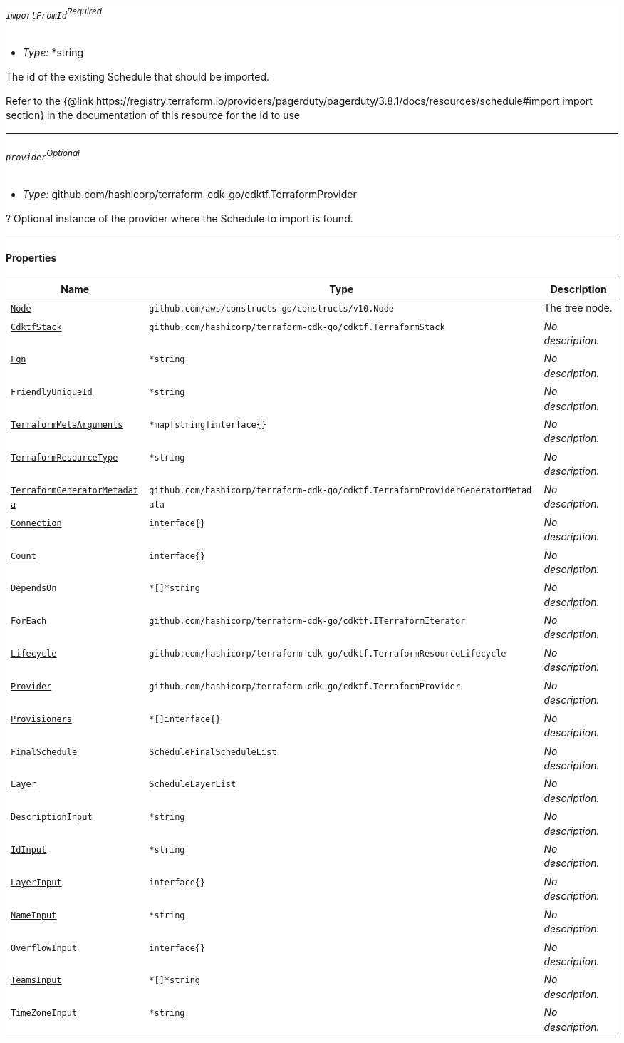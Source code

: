 ###### `importFromId`<sup>Required</sup> <a name="importFromId" id="@cdktf/provider-pagerduty.schedule.Schedule.generateConfigForImport.parameter.importFromId"></a>

- *Type:* *string

The id of the existing Schedule that should be imported.

Refer to the {@link https://registry.terraform.io/providers/pagerduty/pagerduty/3.8.1/docs/resources/schedule#import import section} in the documentation of this resource for the id to use

---

###### `provider`<sup>Optional</sup> <a name="provider" id="@cdktf/provider-pagerduty.schedule.Schedule.generateConfigForImport.parameter.provider"></a>

- *Type:* github.com/hashicorp/terraform-cdk-go/cdktf.TerraformProvider

? Optional instance of the provider where the Schedule to import is found.

---

#### Properties <a name="Properties" id="Properties"></a>

| **Name** | **Type** | **Description** |
| --- | --- | --- |
| <code><a href="#@cdktf/provider-pagerduty.schedule.Schedule.property.node">Node</a></code> | <code>github.com/aws/constructs-go/constructs/v10.Node</code> | The tree node. |
| <code><a href="#@cdktf/provider-pagerduty.schedule.Schedule.property.cdktfStack">CdktfStack</a></code> | <code>github.com/hashicorp/terraform-cdk-go/cdktf.TerraformStack</code> | *No description.* |
| <code><a href="#@cdktf/provider-pagerduty.schedule.Schedule.property.fqn">Fqn</a></code> | <code>*string</code> | *No description.* |
| <code><a href="#@cdktf/provider-pagerduty.schedule.Schedule.property.friendlyUniqueId">FriendlyUniqueId</a></code> | <code>*string</code> | *No description.* |
| <code><a href="#@cdktf/provider-pagerduty.schedule.Schedule.property.terraformMetaArguments">TerraformMetaArguments</a></code> | <code>*map[string]interface{}</code> | *No description.* |
| <code><a href="#@cdktf/provider-pagerduty.schedule.Schedule.property.terraformResourceType">TerraformResourceType</a></code> | <code>*string</code> | *No description.* |
| <code><a href="#@cdktf/provider-pagerduty.schedule.Schedule.property.terraformGeneratorMetadata">TerraformGeneratorMetadata</a></code> | <code>github.com/hashicorp/terraform-cdk-go/cdktf.TerraformProviderGeneratorMetadata</code> | *No description.* |
| <code><a href="#@cdktf/provider-pagerduty.schedule.Schedule.property.connection">Connection</a></code> | <code>interface{}</code> | *No description.* |
| <code><a href="#@cdktf/provider-pagerduty.schedule.Schedule.property.count">Count</a></code> | <code>interface{}</code> | *No description.* |
| <code><a href="#@cdktf/provider-pagerduty.schedule.Schedule.property.dependsOn">DependsOn</a></code> | <code>*[]*string</code> | *No description.* |
| <code><a href="#@cdktf/provider-pagerduty.schedule.Schedule.property.forEach">ForEach</a></code> | <code>github.com/hashicorp/terraform-cdk-go/cdktf.ITerraformIterator</code> | *No description.* |
| <code><a href="#@cdktf/provider-pagerduty.schedule.Schedule.property.lifecycle">Lifecycle</a></code> | <code>github.com/hashicorp/terraform-cdk-go/cdktf.TerraformResourceLifecycle</code> | *No description.* |
| <code><a href="#@cdktf/provider-pagerduty.schedule.Schedule.property.provider">Provider</a></code> | <code>github.com/hashicorp/terraform-cdk-go/cdktf.TerraformProvider</code> | *No description.* |
| <code><a href="#@cdktf/provider-pagerduty.schedule.Schedule.property.provisioners">Provisioners</a></code> | <code>*[]interface{}</code> | *No description.* |
| <code><a href="#@cdktf/provider-pagerduty.schedule.Schedule.property.finalSchedule">FinalSchedule</a></code> | <code><a href="#@cdktf/provider-pagerduty.schedule.ScheduleFinalScheduleList">ScheduleFinalScheduleList</a></code> | *No description.* |
| <code><a href="#@cdktf/provider-pagerduty.schedule.Schedule.property.layer">Layer</a></code> | <code><a href="#@cdktf/provider-pagerduty.schedule.ScheduleLayerList">ScheduleLayerList</a></code> | *No description.* |
| <code><a href="#@cdktf/provider-pagerduty.schedule.Schedule.property.descriptionInput">DescriptionInput</a></code> | <code>*string</code> | *No description.* |
| <code><a href="#@cdktf/provider-pagerduty.schedule.Schedule.property.idInput">IdInput</a></code> | <code>*string</code> | *No description.* |
| <code><a href="#@cdktf/provider-pagerduty.schedule.Schedule.property.layerInput">LayerInput</a></code> | <code>interface{}</code> | *No description.* |
| <code><a href="#@cdktf/provider-pagerduty.schedule.Schedule.property.nameInput">NameInput</a></code> | <code>*string</code> | *No description.* |
| <code><a href="#@cdktf/provider-pagerduty.schedule.Schedule.property.overflowInput">OverflowInput</a></code> | <code>interface{}</code> | *No description.* |
| <code><a href="#@cdktf/provider-pagerduty.schedule.Schedule.property.teamsInput">TeamsInput</a></code> | <code>*[]*string</code> | *No description.* |
| <code><a href="#@cdktf/provider-pagerduty.schedule.Schedule.property.timeZoneInput">TimeZoneInput</a></code> | <code>*string</code> | *No description.* |